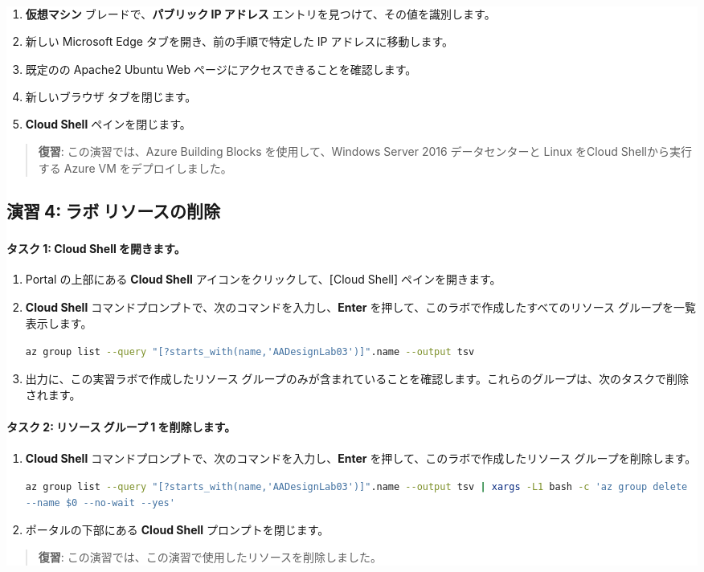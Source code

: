 1. **仮想マシン** ブレードで、**パブリック IP アドレス** エントリを見つけて、その値を識別します。

1. 新しい Microsoft Edge タブを開き、前の手順で特定した IP アドレスに移動します。

1. 既定のの Apache2 Ubuntu Web ページにアクセスできることを確認します。

1. 新しいブラウザ タブを閉じます。

1. **Cloud Shell** ペインを閉じます。

> **復習**: この演習では、Azure Building Blocks を使用して、Windows Server 2016 データセンターと Linux をCloud Shellから実行する Azure VM をデプロイしました。


## 演習 4: ラボ リソースの削除

#### タスク 1: Cloud Shell を開きます。

1. Portal の上部にある **Cloud Shell** アイコンをクリックして、[Cloud Shell] ペインを開きます。

1. **Cloud Shell** コマンドプロンプトで、次のコマンドを入力し、**Enter** を押して、このラボで作成したすべてのリソース グループを一覧表示します。

    ```sh
    az group list --query "[?starts_with(name,'AADesignLab03')]".name --output tsv
    ```

1. 出力に、この実習ラボで作成したリソース グループのみが含まれていることを確認します。これらのグループは、次のタスクで削除されます。

#### タスク 2: リソース グループ 1 を削除します。

1. **Cloud Shell** コマンドプロンプトで、次のコマンドを入力し、**Enter** を押して、このラボで作成したリソース グループを削除します。

    ```sh
    az group list --query "[?starts_with(name,'AADesignLab03')]".name --output tsv | xargs -L1 bash -c 'az group delete --name $0 --no-wait --yes'
    ```

1. ポータルの下部にある **Cloud Shell** プロンプトを閉じます。


> **復習**: この演習では、この演習で使用したリソースを削除しました。
